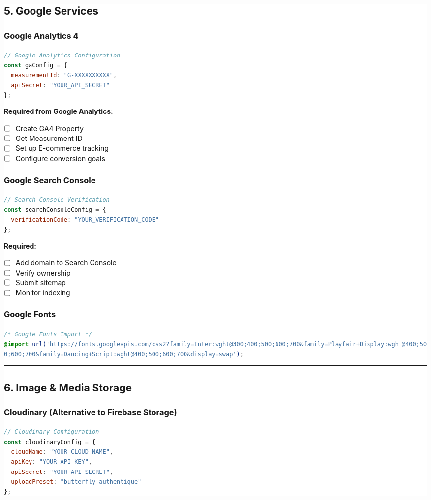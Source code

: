 
## 5. Google Services

### Google Analytics 4
```javascript
// Google Analytics Configuration
const gaConfig = {
  measurementId: "G-XXXXXXXXXX",
  apiSecret: "YOUR_API_SECRET"
};
```

**Required from Google Analytics:**
- [ ] Create GA4 Property
- [ ] Get Measurement ID
- [ ] Set up E-commerce tracking
- [ ] Configure conversion goals

### Google Search Console
```javascript
// Search Console Verification
const searchConsoleConfig = {
  verificationCode: "YOUR_VERIFICATION_CODE"
};
```

**Required:**
- [ ] Add domain to Search Console
- [ ] Verify ownership
- [ ] Submit sitemap
- [ ] Monitor indexing

### Google Fonts
```css
/* Google Fonts Import */
@import url('https://fonts.googleapis.com/css2?family=Inter:wght@300;400;500;600;700&family=Playfair+Display:wght@400;500;600;700&family=Dancing+Script:wght@400;500;600;700&display=swap');
```

---

## 6. Image & Media Storage

### Cloudinary (Alternative to Firebase Storage)
```javascript
// Cloudinary Configuration
const cloudinaryConfig = {
  cloudName: "YOUR_CLOUD_NAME",
  apiKey: "YOUR_API_KEY",
  apiSecret: "YOUR_API_SECRET",
  uploadPreset: "butterfly_authentique"
};
```
